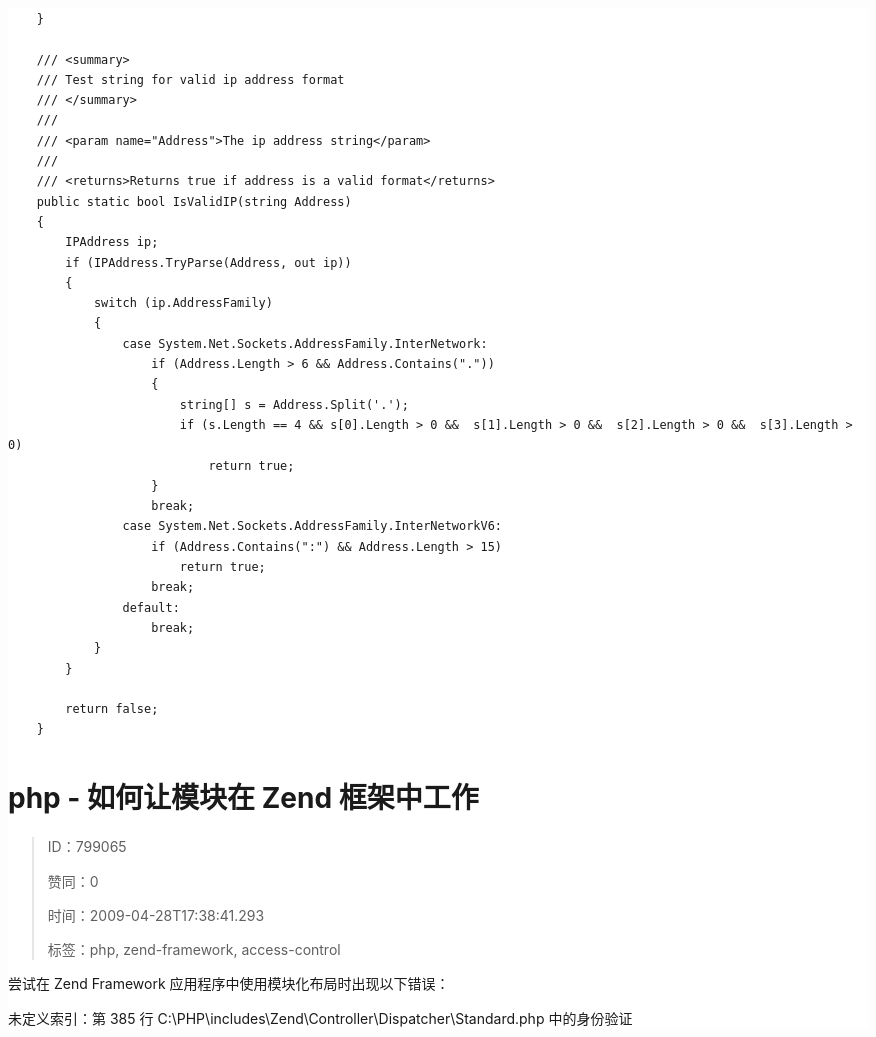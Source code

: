 ```
    }

    /// <summary>
    /// Test string for valid ip address format
    /// </summary>
    /// 
    /// <param name="Address">The ip address string</param>
    /// 
    /// <returns>Returns true if address is a valid format</returns>
    public static bool IsValidIP(string Address)
    {
        IPAddress ip;
        if (IPAddress.TryParse(Address, out ip))
        {
            switch (ip.AddressFamily)
            {
                case System.Net.Sockets.AddressFamily.InterNetwork:
                    if (Address.Length > 6 && Address.Contains("."))
                    {
                        string[] s = Address.Split('.');
                        if (s.Length == 4 && s[0].Length > 0 &&  s[1].Length > 0 &&  s[2].Length > 0 &&  s[3].Length > 0)
                            return true;
                    }
                    break;
                case System.Net.Sockets.AddressFamily.InterNetworkV6:
                    if (Address.Contains(":") && Address.Length > 15)
                        return true;
                    break;
                default:
                    break;
            }
        }

        return false;
    } 
```

# php - 如何让模块在 Zend 框架中工作

> ID：799065
> 
> 赞同：0
> 
> 时间：2009-04-28T17:38:41.293
> 
> 标签：php, zend-framework, access-control

尝试在 Zend Framework 应用程序中使用模块化布局时出现以下错误：

未定义索引：第 385 行 C:\PHP\includes\Zend\Controller\Dispatcher\Standard.php 中的身份验证

